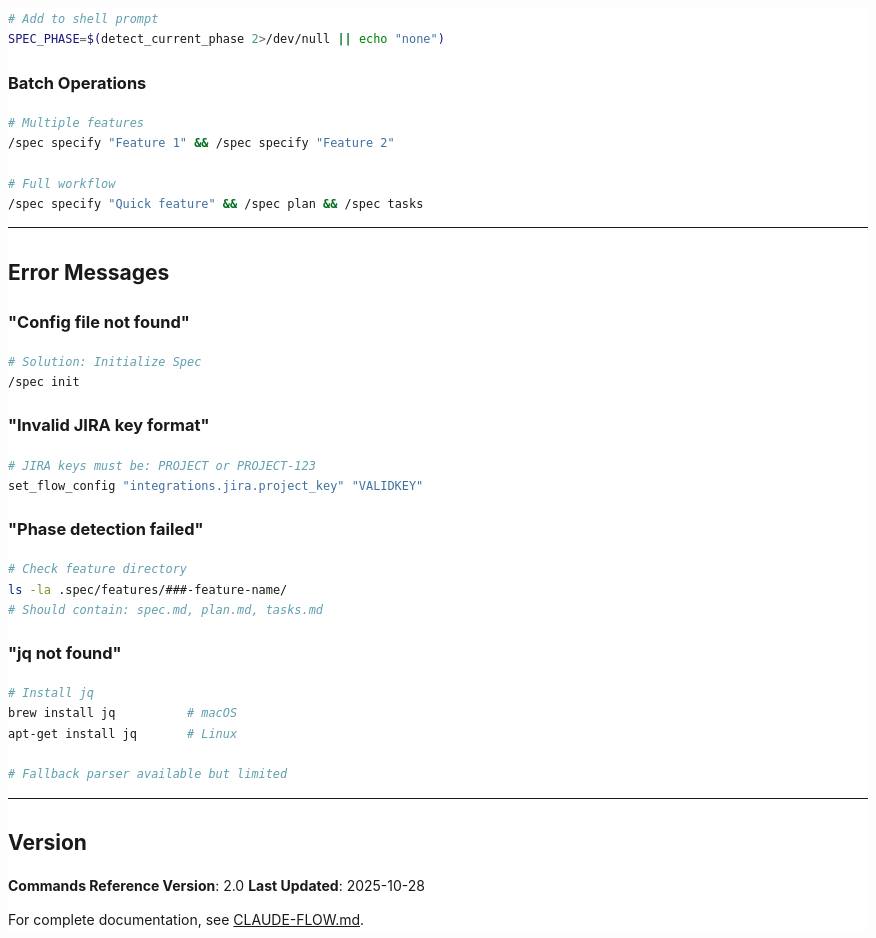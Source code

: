 ```bash
# Add to shell prompt
SPEC_PHASE=$(detect_current_phase 2>/dev/null || echo "none")
```

### Batch Operations

```bash
# Multiple features
/spec specify "Feature 1" && /spec specify "Feature 2"

# Full workflow
/spec specify "Quick feature" && /spec plan && /spec tasks
```

---

## Error Messages

### "Config file not found"

```bash
# Solution: Initialize Spec
/spec init
```

### "Invalid JIRA key format"

```bash
# JIRA keys must be: PROJECT or PROJECT-123
set_flow_config "integrations.jira.project_key" "VALIDKEY"
```

### "Phase detection failed"

```bash
# Check feature directory
ls -la .spec/features/###-feature-name/
# Should contain: spec.md, plan.md, tasks.md
```

### "jq not found"

```bash
# Install jq
brew install jq          # macOS
apt-get install jq       # Linux

# Fallback parser available but limited
```

---

## Version

**Commands Reference Version**: 2.0
**Last Updated**: 2025-10-28

For complete documentation, see [CLAUDE-FLOW.md](./CLAUDE-FLOW.md).
